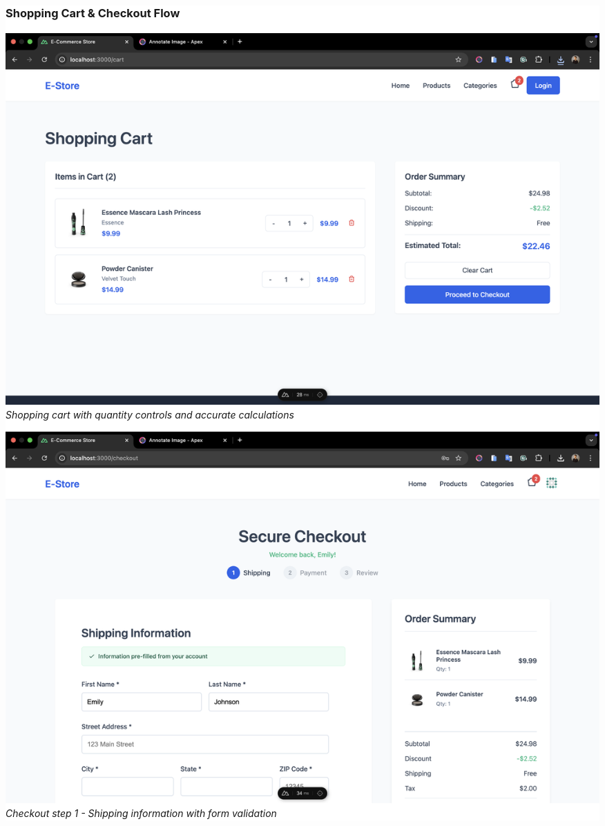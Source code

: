 ### Shopping Cart & Checkout Flow

![Shopping Cart](./screenshots/shopping-cart.png)
_Shopping cart with quantity controls and accurate calculations_

![Checkout Step 1](./screenshots/checkout-1.png)
_Checkout step 1 - Shipping information with form validation_
